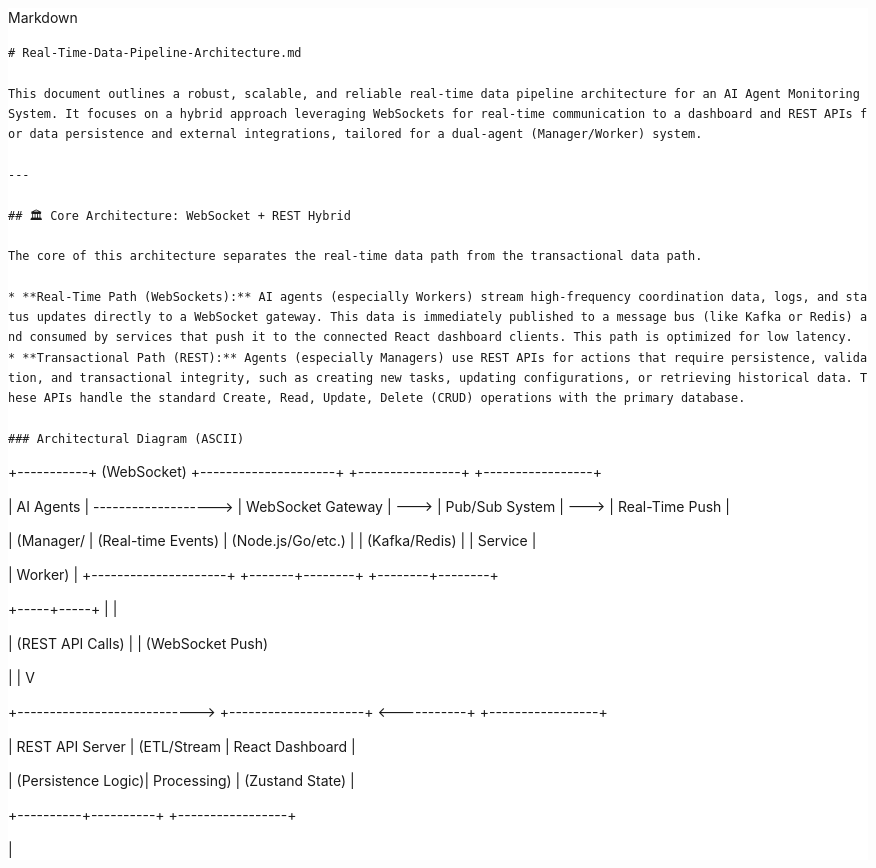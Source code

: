 Markdown

```
# Real-Time-Data-Pipeline-Architecture.md

This document outlines a robust, scalable, and reliable real-time data pipeline architecture for an AI Agent Monitoring System. It focuses on a hybrid approach leveraging WebSockets for real-time communication to a dashboard and REST APIs for data persistence and external integrations, tailored for a dual-agent (Manager/Worker) system.

---

## 🏛️ Core Architecture: WebSocket + REST Hybrid

The core of this architecture separates the real-time data path from the transactional data path.

* **Real-Time Path (WebSockets):** AI agents (especially Workers) stream high-frequency coordination data, logs, and status updates directly to a WebSocket gateway. This data is immediately published to a message bus (like Kafka or Redis) and consumed by services that push it to the connected React dashboard clients. This path is optimized for low latency.
* **Transactional Path (REST):** Agents (especially Managers) use REST APIs for actions that require persistence, validation, and transactional integrity, such as creating new tasks, updating configurations, or retrieving historical data. These APIs handle the standard Create, Read, Update, Delete (CRUD) operations with the primary database.

### Architectural Diagram (ASCII)

```

+-----------+ (WebSocket) +---------------------+ +----------------+ +-----------------+

| AI Agents | -------------------> | WebSocket Gateway | ---> | Pub/Sub System | ---> | Real-Time Push |

| (Manager/ | (Real-time Events) | (Node.js/Go/etc.) | | (Kafka/Redis) | | Service |

| Worker) | +---------------------+ +-------+--------+ +--------+--------+

+-----+-----+ | |

| (REST API Calls) | | (WebSocket Push)

| | V

+----------------------------> +---------------------+ <-----------+ +-----------------+

| REST API Server | (ETL/Stream | React Dashboard |

| (Persistence Logic)| Processing) | (Zustand State) |

+----------+----------+ +-----------------+

|
